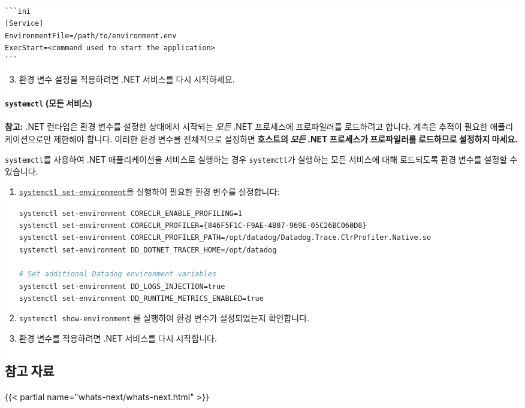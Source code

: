     ```ini
    [Service]
    EnvironmentFile=/path/to/environment.env
    ExecStart=<command used to start the application>
    ```
3. 환경 변수 설정을 적용하려면 .NET 서비스를 다시 시작하세요.

#### `systemctl` (모든 서비스)

<div class="alert alert-warning">
  <strong>참고:</strong> .NET 런타임은 환경 변수를 설정한 상태에서 시작되는 <em>모든</em> .NET 프로세스에 프로파일러를 로드하려고 합니다. 계측은 추적이 필요한 애플리케이션으로만 제한해야 합니다. 이러한 환경 변수를 전체적으로 설정하면<strong> 호스트의 <em>모든</em> .NET 프로세스가 프로파일러를 로드하므로 설정하지 마세요.</strong>
</div>

`systemctl`를 사용하여 .NET 애플리케이션을 서비스로 실행하는 경우 `systemctl`가 실행하는 모든 서비스에 대해 로드되도록 환경 변수를 설정할 수 있습니다.

1. [`systemctl set-environment`][6]을 실행하여 필요한 환경 변수를 설정합니다:

    ```bash
    systemctl set-environment CORECLR_ENABLE_PROFILING=1
    systemctl set-environment CORECLR_PROFILER={846F5F1C-F9AE-4B07-969E-05C26BC060D8}
    systemctl set-environment CORECLR_PROFILER_PATH=/opt/datadog/Datadog.Trace.ClrProfiler.Native.so
    systemctl set-environment DD_DOTNET_TRACER_HOME=/opt/datadog

    # Set additional Datadog environment variables
    systemctl set-environment DD_LOGS_INJECTION=true
    systemctl set-environment DD_RUNTIME_METRICS_ENABLED=true
    ```
2. `systemctl show-environment` 를 실행하여 환경 변수가 설정되었는지 확인합니다.

3. 환경 변수를 적용하려면 .NET 서비스를 다시 시작합니다.

## 참고 자료

{{< partial name="whats-next/whats-next.html" >}}


[1]: /ko/tracing/trace_collection/compatibility/dotnet-core
[2]: /ko/agent/
[3]: https://app.datadoghq.com/apm/traces
[4]: /ko/tracing/trace_collection/library_config/dotnet-core/
[5]: /ko/tracing/trace_collection/custom_instrumentation/dotnet/
[6]: https://www.freedesktop.org/software/systemd/man/systemctl.html#set-environment%20VARIABLE=VALUE%E2%80%A6
[11]: /ko/tracing/trace_collection/library_injection_local/
[12]: /ko/tracing/trace_collection#install-and-configure-the-agent


[1]: https://github.com/DataDog/dd-trace-dotnet/releases
[1]: https://github.com/DataDog/dd-trace-dotnet/releases
[1]: https://www.nuget.org/packages/Datadog.Trace.Bundle
[1]: https://github.com/DataDog/dd-trace-dotnet/tree/master/docs/Datadog.Trace.Bundle/README.md
[2]: https://github.com/DataDog/dd-trace-dotnet/tree/master/tracer/samples/NugetDeployment
[1]: https://www.nuget.org/packages/Datadog.Trace
[1]: https://www.nuget.org/packages/Datadog.Trace